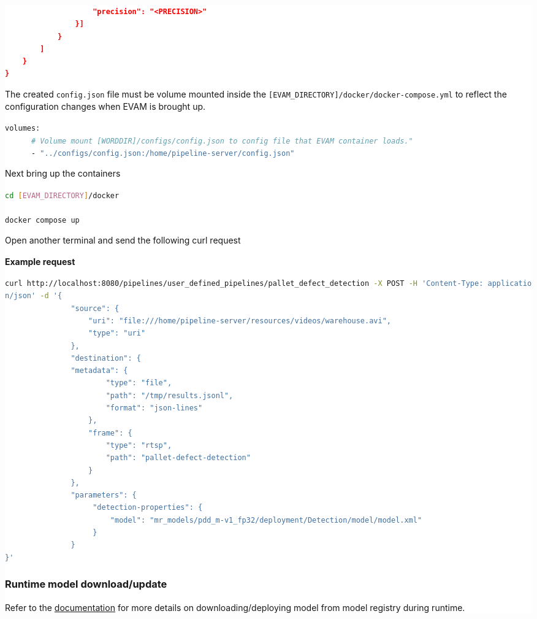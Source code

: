 ```json
                    "precision": "<PRECISION>"
                }]
            }
        ]
    }
}
```
The created `config.json` file must be volume mounted inside the `[EVAM_DIRECTORY]/docker/docker-compose.yml` to reflect the configuration changes when EVAM is brought up.
```sh
volumes:
      # Volume mount [WORDDIR]/configs/config.json to config file that EVAM container loads."
      - "../configs/config.json:/home/pipeline-server/config.json"
```

Next bring up the containers
```sh
cd [EVAM_DIRECTORY]/docker

docker compose up
```

Open another terminal and send the following curl request

**Example request**
```sh
curl http://localhost:8080/pipelines/user_defined_pipelines/pallet_defect_detection -X POST -H 'Content-Type: application/json' -d '{
               "source": {
                   "uri": "file:///home/pipeline-server/resources/videos/warehouse.avi",
                   "type": "uri"
               },
               "destination": {
               "metadata": {
                       "type": "file",
                       "path": "/tmp/results.jsonl",
                       "format": "json-lines"
                   },
                   "frame": {
                       "type": "rtsp",
                       "path": "pallet-defect-detection"
                   }
               },
               "parameters": {
                    "detection-properties": {
                        "model": "mr_models/pdd_m-v1_fp32/deployment/Detection/model/model.xml"
                    }
               }
}'
```
### Runtime model download/update

Refer to the [documentation](../detailed_usage/rest_api/restful_microservice_interfaces.md#post-pipelinesnameversioninstance_idmodels) for more details on downloading/deploying model from model registry during runtime.
